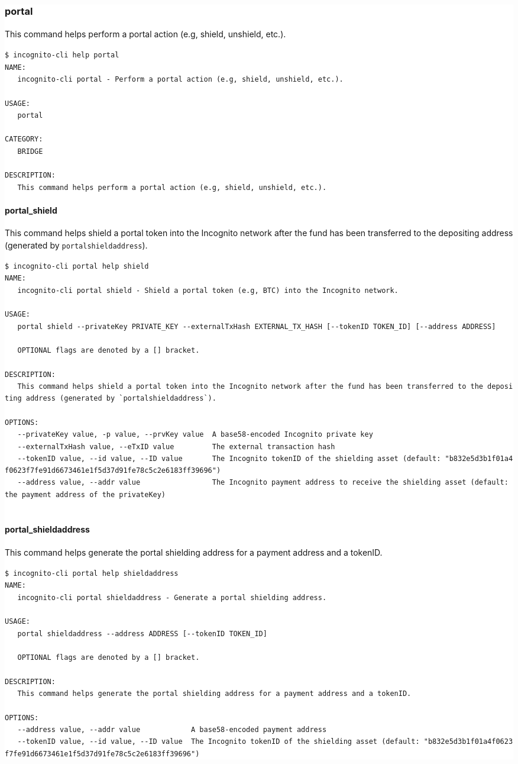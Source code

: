 ### portal
This command helps perform a portal action (e.g, shield, unshield, etc.).
```shell
$ incognito-cli help portal
NAME:
   incognito-cli portal - Perform a portal action (e.g, shield, unshield, etc.).

USAGE:
   portal

CATEGORY:
   BRIDGE

DESCRIPTION:
   This command helps perform a portal action (e.g, shield, unshield, etc.).
```

#### portal_shield
This command helps shield a portal token into the Incognito network after the fund has been transferred to the depositing address (generated by `portalshieldaddress`).
```shell
$ incognito-cli portal help shield
NAME:
   incognito-cli portal shield - Shield a portal token (e.g, BTC) into the Incognito network.

USAGE:
   portal shield --privateKey PRIVATE_KEY --externalTxHash EXTERNAL_TX_HASH [--tokenID TOKEN_ID] [--address ADDRESS]

   OPTIONAL flags are denoted by a [] bracket.

DESCRIPTION:
   This command helps shield a portal token into the Incognito network after the fund has been transferred to the depositing address (generated by `portalshieldaddress`).

OPTIONS:
   --privateKey value, -p value, --prvKey value  A base58-encoded Incognito private key
   --externalTxHash value, --eTxID value         The external transaction hash
   --tokenID value, --id value, --ID value       The Incognito tokenID of the shielding asset (default: "b832e5d3b1f01a4f0623f7fe91d6673461e1f5d37d91fe78c5c2e6183ff39696")
   --address value, --addr value                 The Incognito payment address to receive the shielding asset (default: the payment address of the privateKey)
   
```

#### portal_shieldaddress
This command helps generate the portal shielding address for a payment address and a tokenID.
```shell
$ incognito-cli portal help shieldaddress
NAME:
   incognito-cli portal shieldaddress - Generate a portal shielding address.

USAGE:
   portal shieldaddress --address ADDRESS [--tokenID TOKEN_ID]

   OPTIONAL flags are denoted by a [] bracket.

DESCRIPTION:
   This command helps generate the portal shielding address for a payment address and a tokenID.

OPTIONS:
   --address value, --addr value            A base58-encoded payment address
   --tokenID value, --id value, --ID value  The Incognito tokenID of the shielding asset (default: "b832e5d3b1f01a4f0623f7fe91d6673461e1f5d37d91fe78c5c2e6183ff39696")
```